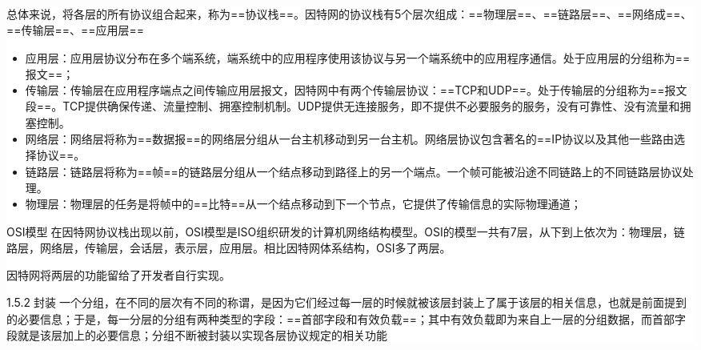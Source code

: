 总体来说，将各层的所有协议组合起来，称为==协议栈==。因特网的协议栈有5个层次组成：==物理层==、==链路层==、==网络成==、==传输层==、==应用层==

- 应用层：应用层协议分布在多个端系统，端系统中的应用程序使用该协议与另一个端系统中的应用程序通信。处于应用层的分组称为==报文==；
- 传输层：传输层在应用程序端点之间传输应用层报文，因特网中有两个传输层协议：==TCP和UDP==。处于传输层的分组称为==报文段==。TCP提供确保传递、流量控制、拥塞控制机制。UDP提供无连接服务，即不提供不必要服务的服务，没有可靠性、没有流量和拥塞控制。
- 网络层：网络层将称为==数据报==的网络层分组从一台主机移动到另一台主机。网络层协议包含著名的==IP协议以及其他一些路由选择协议==。
- 链路层：链路层将称为==帧==的链路层分组从一个结点移动到路径上的另一个端点。一个帧可能被沿途不同链路上的不同链路层协议处理。
- 物理层：物理层的任务是将帧中的==比特==从一个结点移动到下一个节点，它提供了传输信息的实际物理通道；

OSI模型
在因特网协议栈出现以前，OSI模型是ISO组织研发的计算机网络结构模型。OSI的模型一共有7层，从下到上依次为：物理层，链路层，网络层，传输层，会话层，表示层，应用层。相比因特网体系结构，OSI多了两层。

因特网将两层的功能留给了开发者自行实现。

1.5.2 封装
一个分组，在不同的层次有不同的称谓，是因为它们经过每一层的时候就被该层封装上了属于该层的相关信息，也就是前面提到的必要信息；于是，每一分层的分组有两种类型的字段：==首部字段和有效负载==；其中有效负载即为来自上一层的分组数据，而首部字段就是该层加上的必要信息；分组不断被封装以实现各层协议规定的相关功能

